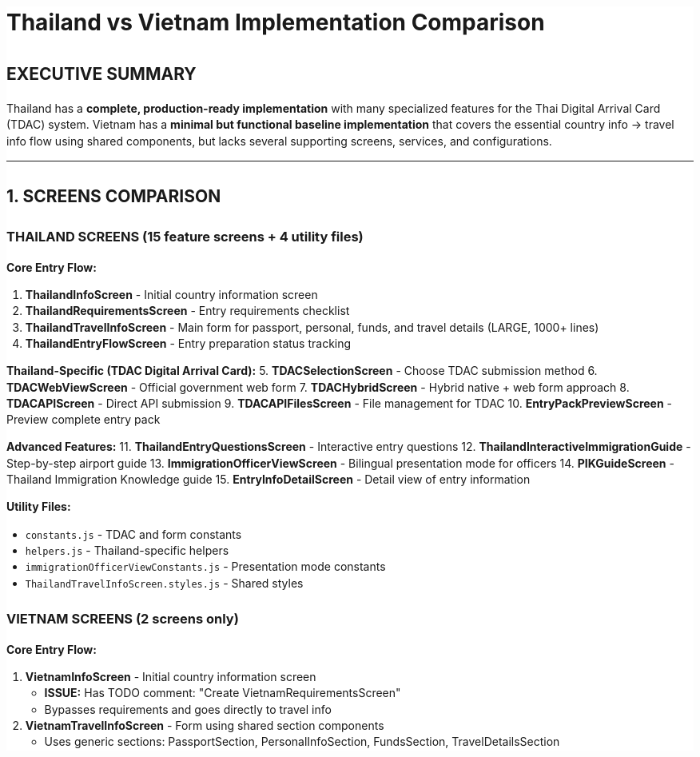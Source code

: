 # Thailand vs Vietnam Implementation Comparison

## EXECUTIVE SUMMARY

Thailand has a **complete, production-ready implementation** with many specialized features for the Thai Digital Arrival Card (TDAC) system. Vietnam has a **minimal but functional baseline implementation** that covers the essential country info → travel info flow using shared components, but lacks several supporting screens, services, and configurations.

---

## 1. SCREENS COMPARISON

### THAILAND SCREENS (15 feature screens + 4 utility files)

**Core Entry Flow:**
1. **ThailandInfoScreen** - Initial country information screen
2. **ThailandRequirementsScreen** - Entry requirements checklist
3. **ThailandTravelInfoScreen** - Main form for passport, personal, funds, and travel details (LARGE, 1000+ lines)
4. **ThailandEntryFlowScreen** - Entry preparation status tracking

**Thailand-Specific (TDAC Digital Arrival Card):**
5. **TDACSelectionScreen** - Choose TDAC submission method
6. **TDACWebViewScreen** - Official government web form
7. **TDACHybridScreen** - Hybrid native + web form approach
8. **TDACAPIScreen** - Direct API submission
9. **TDACAPIFilesScreen** - File management for TDAC
10. **EntryPackPreviewScreen** - Preview complete entry pack

**Advanced Features:**
11. **ThailandEntryQuestionsScreen** - Interactive entry questions
12. **ThailandInteractiveImmigrationGuide** - Step-by-step airport guide
13. **ImmigrationOfficerViewScreen** - Bilingual presentation mode for officers
14. **PIKGuideScreen** - Thailand Immigration Knowledge guide
15. **EntryInfoDetailScreen** - Detail view of entry information

**Utility Files:**
- `constants.js` - TDAC and form constants
- `helpers.js` - Thailand-specific helpers
- `immigrationOfficerViewConstants.js` - Presentation mode constants
- `ThailandTravelInfoScreen.styles.js` - Shared styles

### VIETNAM SCREENS (2 screens only)

**Core Entry Flow:**
1. **VietnamInfoScreen** - Initial country information screen
   - **ISSUE:** Has TODO comment: "Create VietnamRequirementsScreen"
   - Bypasses requirements and goes directly to travel info
2. **VietnamTravelInfoScreen** - Form using shared section components
   - Uses generic sections: PassportSection, PersonalInfoSection, FundsSection, TravelDetailsSection
